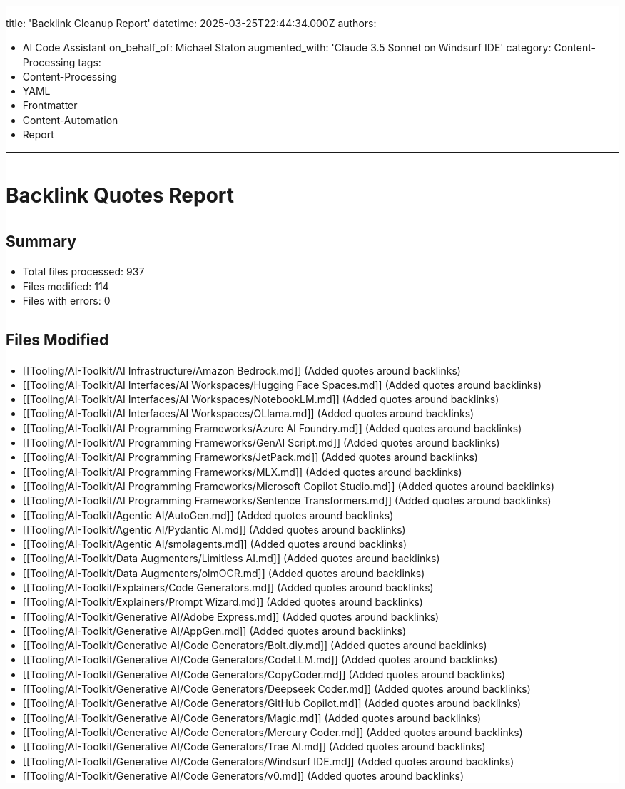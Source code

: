 ---
title: 'Backlink Cleanup Report'
datetime: 2025-03-25T22:44:34.000Z
authors:
  - AI Code Assistant
on_behalf_of: Michael Staton
augmented_with: 'Claude 3.5 Sonnet on Windsurf IDE'
category: Content-Processing
tags:
  - Content-Processing
  - YAML
  - Frontmatter
  - Content-Automation
  - Report
  ---
# Backlink Quotes Report

## Summary
- Total files processed: 937
- Files modified: 114
- Files with errors: 0

## Files Modified
- [[Tooling/AI-Toolkit/AI Infrastructure/Amazon Bedrock.md]] (Added quotes around backlinks)
- [[Tooling/AI-Toolkit/AI Interfaces/AI Workspaces/Hugging Face Spaces.md]] (Added quotes around backlinks)
- [[Tooling/AI-Toolkit/AI Interfaces/AI Workspaces/NotebookLM.md]] (Added quotes around backlinks)
- [[Tooling/AI-Toolkit/AI Interfaces/AI Workspaces/OLlama.md]] (Added quotes around backlinks)
- [[Tooling/AI-Toolkit/AI Programming Frameworks/Azure AI Foundry.md]] (Added quotes around backlinks)
- [[Tooling/AI-Toolkit/AI Programming Frameworks/GenAI Script.md]] (Added quotes around backlinks)
- [[Tooling/AI-Toolkit/AI Programming Frameworks/JetPack.md]] (Added quotes around backlinks)
- [[Tooling/AI-Toolkit/AI Programming Frameworks/MLX.md]] (Added quotes around backlinks)
- [[Tooling/AI-Toolkit/AI Programming Frameworks/Microsoft Copilot Studio.md]] (Added quotes around backlinks)
- [[Tooling/AI-Toolkit/AI Programming Frameworks/Sentence Transformers.md]] (Added quotes around backlinks)
- [[Tooling/AI-Toolkit/Agentic AI/AutoGen.md]] (Added quotes around backlinks)
- [[Tooling/AI-Toolkit/Agentic AI/Pydantic AI.md]] (Added quotes around backlinks)
- [[Tooling/AI-Toolkit/Agentic AI/smolagents.md]] (Added quotes around backlinks)
- [[Tooling/AI-Toolkit/Data Augmenters/Limitless AI.md]] (Added quotes around backlinks)
- [[Tooling/AI-Toolkit/Data Augmenters/olmOCR.md]] (Added quotes around backlinks)
- [[Tooling/AI-Toolkit/Explainers/Code Generators.md]] (Added quotes around backlinks)
- [[Tooling/AI-Toolkit/Explainers/Prompt Wizard.md]] (Added quotes around backlinks)
- [[Tooling/AI-Toolkit/Generative AI/Adobe Express.md]] (Added quotes around backlinks)
- [[Tooling/AI-Toolkit/Generative AI/AppGen.md]] (Added quotes around backlinks)
- [[Tooling/AI-Toolkit/Generative AI/Code Generators/Bolt.diy.md]] (Added quotes around backlinks)
- [[Tooling/AI-Toolkit/Generative AI/Code Generators/CodeLLM.md]] (Added quotes around backlinks)
- [[Tooling/AI-Toolkit/Generative AI/Code Generators/CopyCoder.md]] (Added quotes around backlinks)
- [[Tooling/AI-Toolkit/Generative AI/Code Generators/Deepseek Coder.md]] (Added quotes around backlinks)
- [[Tooling/AI-Toolkit/Generative AI/Code Generators/GitHub Copilot.md]] (Added quotes around backlinks)
- [[Tooling/AI-Toolkit/Generative AI/Code Generators/Magic.md]] (Added quotes around backlinks)
- [[Tooling/AI-Toolkit/Generative AI/Code Generators/Mercury Coder.md]] (Added quotes around backlinks)
- [[Tooling/AI-Toolkit/Generative AI/Code Generators/Trae AI.md]] (Added quotes around backlinks)
- [[Tooling/AI-Toolkit/Generative AI/Code Generators/Windsurf IDE.md]] (Added quotes around backlinks)
- [[Tooling/AI-Toolkit/Generative AI/Code Generators/v0.md]] (Added quotes around backlinks)